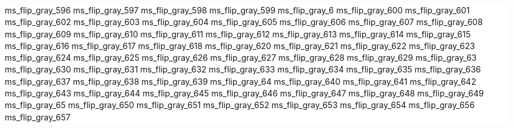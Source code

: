 ms_flip_gray_596
ms_flip_gray_597
ms_flip_gray_598
ms_flip_gray_599
ms_flip_gray_6
ms_flip_gray_600
ms_flip_gray_601
ms_flip_gray_602
ms_flip_gray_603
ms_flip_gray_604
ms_flip_gray_605
ms_flip_gray_606
ms_flip_gray_607
ms_flip_gray_608
ms_flip_gray_609
ms_flip_gray_610
ms_flip_gray_611
ms_flip_gray_612
ms_flip_gray_613
ms_flip_gray_614
ms_flip_gray_615
ms_flip_gray_616
ms_flip_gray_617
ms_flip_gray_618
ms_flip_gray_620
ms_flip_gray_621
ms_flip_gray_622
ms_flip_gray_623
ms_flip_gray_624
ms_flip_gray_625
ms_flip_gray_626
ms_flip_gray_627
ms_flip_gray_628
ms_flip_gray_629
ms_flip_gray_63
ms_flip_gray_630
ms_flip_gray_631
ms_flip_gray_632
ms_flip_gray_633
ms_flip_gray_634
ms_flip_gray_635
ms_flip_gray_636
ms_flip_gray_637
ms_flip_gray_638
ms_flip_gray_639
ms_flip_gray_64
ms_flip_gray_640
ms_flip_gray_641
ms_flip_gray_642
ms_flip_gray_643
ms_flip_gray_644
ms_flip_gray_645
ms_flip_gray_646
ms_flip_gray_647
ms_flip_gray_648
ms_flip_gray_649
ms_flip_gray_65
ms_flip_gray_650
ms_flip_gray_651
ms_flip_gray_652
ms_flip_gray_653
ms_flip_gray_654
ms_flip_gray_656
ms_flip_gray_657